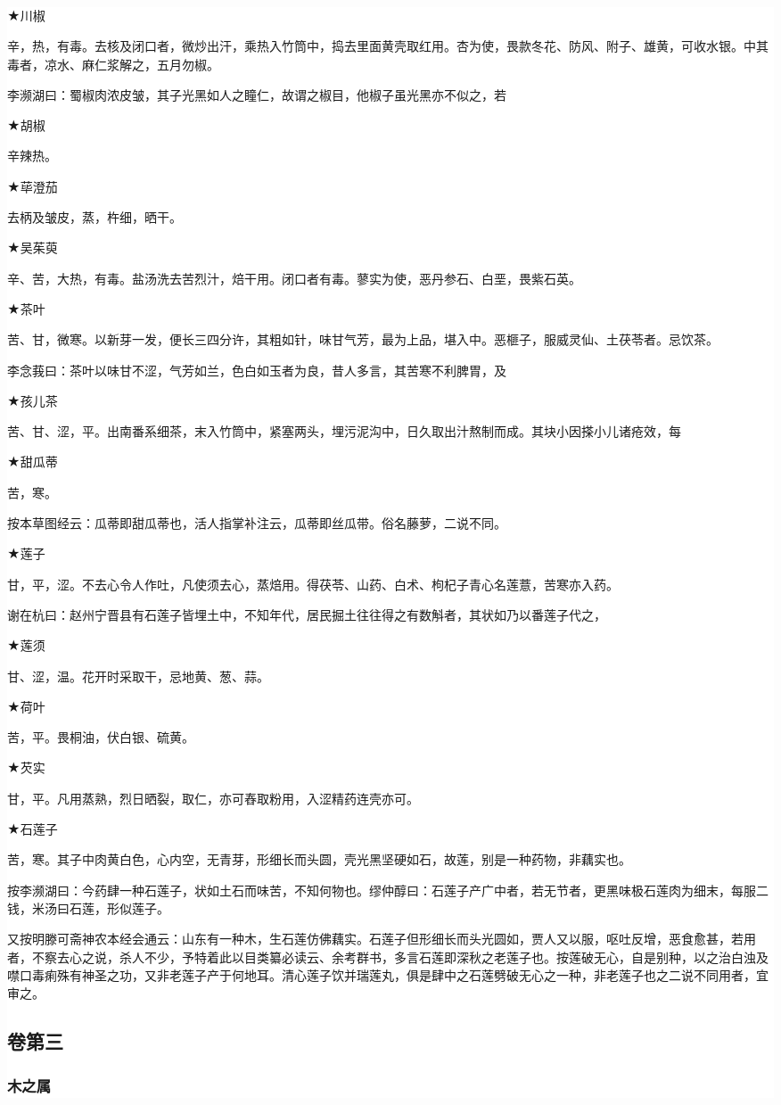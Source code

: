 ★川椒  

辛，热，有毒。去核及闭口者，微炒出汗，乘热入竹筒中，捣去里面黄壳取红用。杏为使，畏款冬花、防风、附子、雄黄，可收水银。中其毒者，凉水、麻仁浆解之，五月勿椒。  

李濒湖曰：蜀椒肉浓皮皱，其子光黑如人之瞳仁，故谓之椒目，他椒子虽光黑亦不似之，若  

★胡椒  

辛辣热。  

★荜澄茄  

去柄及皱皮，蒸，杵细，晒干。  

★吴茱萸  

辛、苦，大热，有毒。盐汤洗去苦烈汁，焙干用。闭口者有毒。蓼实为使，恶丹参石、白垩，畏紫石英。  

★茶叶  

苦、甘，微寒。以新芽一发，便长三四分许，其粗如针，味甘气芳，最为上品，堪入中。恶榧子，服威灵仙、土茯苓者。忌饮茶。  

李念莪曰：茶叶以味甘不涩，气芳如兰，色白如玉者为良，昔人多言，其苦寒不利脾胃，及  

★孩儿茶  

苦、甘、涩，平。出南番系细茶，末入竹筒中，紧塞两头，埋污泥沟中，日久取出汁熬制而成。其块小因搽小儿诸疮效，每  

★甜瓜蒂  

苦，寒。  

按本草图经云：瓜蒂即甜瓜蒂也，活人指掌补注云，瓜蒂即丝瓜带。俗名藤萝，二说不同。  

★莲子  

甘，平，涩。不去心令人作吐，凡使须去心，蒸焙用。得茯苓、山药、白术、枸杞子青心名莲薏，苦寒亦入药。  

谢在杭曰：赵州宁晋县有石莲子皆埋土中，不知年代，居民掘土往往得之有数斛者，其状如乃以番莲子代之，  

★莲须  

甘、涩，温。花开时采取干，忌地黄、葱、蒜。  

★荷叶  

苦，平。畏桐油，伏白银、硫黄。  

★芡实  

甘，平。凡用蒸熟，烈日晒裂，取仁，亦可舂取粉用，入涩精药连壳亦可。  

★石莲子  

苦，寒。其子中肉黄白色，心内空，无青芽，形细长而头圆，壳光黑坚硬如石，故莲，别是一种药物，非藕实也。  

按李濒湖曰：今药肆一种石莲子，状如土石而味苦，不知何物也。缪仲醇曰：石莲子产广中者，若无节者，更黑味极石莲肉为细末，每服二钱，米汤曰石莲，形似莲子。  

又按明滕可斋神农本经会通云：山东有一种木，生石莲仿佛藕实。石莲子但形细长而头光圆如，贾人又以服，呕吐反增，恶食愈甚，若用者，不察去心之说，杀人不少，予特着此以目类纂必读云、余考群书，多言石莲即深秋之老莲子也。按莲破无心，自是别种，以之治白浊及噤口毒痢殊有神圣之功，又非老莲子产于何地耳。清心莲子饮并瑞莲丸，俱是肆中之石莲劈破无心之一种，非老莲子也之二说不同用者，宜审之。  

## 卷第三

### 木之属  
